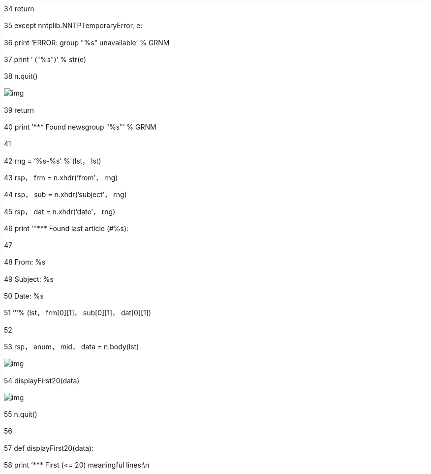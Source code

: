34    return

35    except nntplib.NNTPTemporaryError, e:



36    print ’ERROR: group "%s" unavailable’ % GRNM

37    print ’ ("%s")’ % str(e)

38    n.quit()



![img](07Python38c3160b-2438.jpg)



39    return

40    print ’*** Found newsgroup "%s"’ % GRNM

41

42    rng = ’%s-%s’ % (lst， lst)

43    rsp， frm = n.xhdr(’from’， rng)

44    rsp， sub = n.xhdr(’subject’， rng)

45    rsp， dat = n.xhdr(’date’， rng)

46    print ’’’*** Found last article (#%s):

47

48    From: %s

49    Subject: %s

50    Date: %s

51    ’’’% (lst， frm[0][1]， sub[0][1]， dat[0][1])

52

53 rsp， anum， mid， data = n.body(lst)

![img](07Python38c3160b-2439.jpg)



54    displayFirst20(data)

![img](07Python38c3160b-2440.jpg)



55    n.quit()

56

57 def displayFirst20(data):

58    print ’*** First (<= 20) meaningful lines:\n
